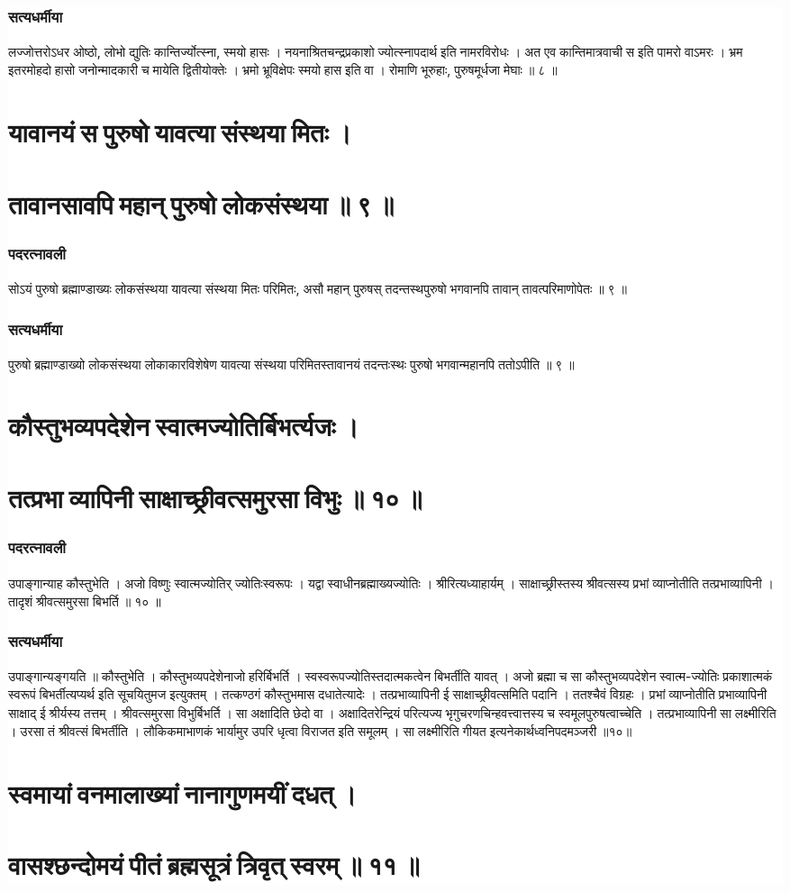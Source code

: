 ### **सत्यधर्मीया**

लज्जोत्तरोऽधर ओष्ठो, लोभो द्युतिः कान्तिर्ज्योत्स्ना, स्मयो हासः । नयनाश्रितचन्द्रप्रकाशो ज्योत्स्नापदार्थ इति नामरविरोधः । अत एव कान्तिमात्रवाची स इति पामरो वाऽमरः । भ्रम इतरमोहदो हासो जनोन्मादकारी च मायेति द्वितीयोक्तेः । भ्रमो भ्रूविक्षेपः स्मयो हास इति वा । रोमाणि भूरुहाः, पुरुषमूर्धजा मेघाः ॥ ८ ॥

# **यावानयं स पुरुषो यावत्या संस्थया मितः ।**

# **तावानसावपि महान् पुरुषो लोकसंस्थया ॥ ९ ॥**

### **पदरत्नावली**

सोऽयं पुरुषो ब्रह्माण्डाख्यः लोकसंस्थया यावत्या संस्थया मितः परिमितः, असौ महान् पुरुषस् तदन्तस्थपुरुषो भगवानपि तावान् तावत्परिमाणोपेतः ॥ ९ ॥

### **सत्यधर्मीया**

पुरुषो ब्रह्माण्डाख्यो लोकसंस्थया लोकाकारविशेषेण यावत्या संस्थया परिमितस्तावानयं तदन्तःस्थः पुरुषो भगवान्महानपि ततोऽपीति ॥ ९ ॥

# **कौस्तुभव्यपदेशेन स्वात्मज्योतिर्बिभर्त्यजः ।**

# **तत्प्रभा व्यापिनी साक्षाच्छ्रीवत्समुरसा विभुः ॥ १० ॥**

### **पदरत्नावली**

उपाङ्गान्याह कौस्तुभेति । अजो विष्णुः स्वात्मज्योतिर् ज्योतिःस्वरूपः । यद्वा स्वाधीनब्रह्माख्यज्योतिः । श्रीरित्यध्याहार्यम् । साक्षाच्छ्रीस्तस्य श्रीवत्सस्य प्रभां व्याप्नोतीति तत्प्रभाव्यापिनी । तादृशं श्रीवत्समुरसा बिभर्ति ॥ १० ॥

### **सत्यधर्मीया**

उपाङ्गान्यङ्गयति ॥ कौस्तुभेति । कौस्तुभव्यपदेशेनाजो हरिर्बिभर्ति । स्वस्वरूपज्योतिस्तदात्मकत्वेन बिभर्तीति यावत् । अजो ब्रह्मा च सा कौस्तुभव्यपदेशेन स्वात्म-ज्योतिः प्रकाशात्मकं स्वरूपं बिभर्तीत्यप्यर्थ इति सूचयितुमज इत्युक्तम् । तत्कण्ठगं कौस्तुभमास दधातेत्यादेः । तत्प्रभाव्यापिनी ई साक्षाच्छ्रीवत्समिति पदानि । ततश्चैवं विग्रहः । प्रभां व्याप्नोतीति प्रभाव्यापिनी साक्षाद् ई श्रीर्यस्य तत्तम् । श्रीवत्समुरसा विभुर्बिभर्ति । सा अक्षादिति छेदो वा । अक्षादितरेन्द्रियं परित्यज्य भृगुचरणचिन्हवत्त्वात्तस्य च स्वमूलपुरुषत्वाच्चेति । तत्प्रभाव्यापिनी सा लक्ष्मीरिति । उरसा तं श्रीवत्सं बिभर्तीति । लौकिकमाभाणकं भार्यामुर उपरि धृत्वा विराजत इति समूलम् । सा लक्ष्मीरिति गीयत इत्यनेकार्थध्वनिपदमञ्जरी ॥१०॥

# **स्वमायां वनमालाख्यां नानागुणमयीं दधत् ।**

# **वासश्छन्दोमयं पीतं ब्रह्मसूत्रं त्रिवृत् स्वरम् ॥ ११ ॥**
